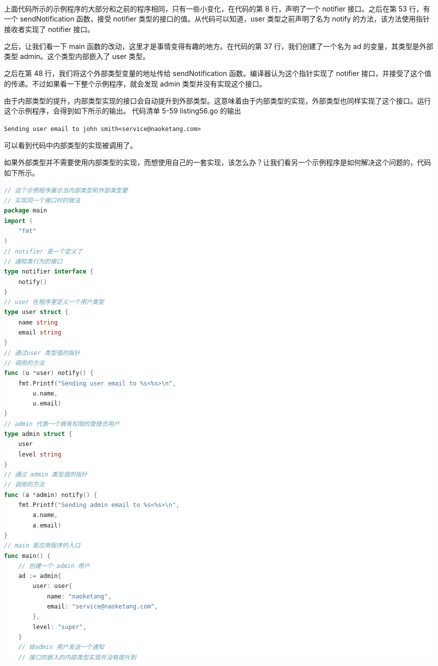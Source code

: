 上面代码所示的示例程序的大部分和之前的程序相同，只有一些小变化，在代码的第 8 行，声明了一个 notifier 接口。之后在第 53 行，有一个 sendNotification 函数，接受 notifier 类型的接口的值。从代码可以知道，user 类型之前声明了名为 notify 的方法，该方法使用指针接收者实现了 notifier 接口。

之后，让我们看一下 main 函数的改动，这里才是事情变得有趣的地方。在代码的第 37 行，我们创建了一个名为 ad 的变量，其类型是外部类型 admin。这个类型内部嵌入了 user 类型。

之后在第 48 行，我们将这个外部类型变量的地址传给 sendNotification 函数。编译器认为这个指针实现了 notifier 接口，并接受了这个值的传递。不过如果看一下整个示例程序，就会发现 admin 类型并没有实现这个接口。

由于内部类型的提升，内部类型实现的接口会自动提升到外部类型。这意味着由于内部类型的实现，外部类型也同样实现了这个接口。运行这个示例程序，会得到如下所示的输出。 代码清单 5-59 listing56.go 的输出

```
Sending user email to john smith<service@naoketang.com>
```

可以看到代码中内部类型的实现被调用了。

如果外部类型并不需要使用内部类型的实现，而想使用自己的一套实现，该怎么办？让我们看另一个示例程序是如何解决这个问题的，代码如下所示。

```go
// 这个示例程序展示当内部类型和外部类型要
// 实现同一个接口时的做法
package main
import (
    "fmt"
)
// notifier 是一个定义了
// 通知类行为的接口
type notifier interface {
    notify()
}
// user 在程序里定义一个用户类型
type user struct {
    name string
    email string
}
// 通过user 类型值的指针
// 调用的方法
func (u *user) notify() {
    fmt.Printf("Sending user email to %s<%s>\n",
        u.name,
        u.email)
}
// admin 代表一个拥有权限的管理员用户
type admin struct {
    user
    level string
}
// 通过 admin 类型值的指针
// 调用的方法
func (a *admin) notify() {
    fmt.Printf("Sending admin email to %s<%s>\n",
        a.name,
        a.email)
}
// main 是应用程序的入口
func main() {
    // 创建一个 admin 用户
    ad := admin{
        user: user{
            name: "naoketang",
            email: "service@naoketang.com",
        },
        level: "super",
    }
    // 给admin 用户发送一个通知
    // 接口的嵌入的内部类型实现并没有提升到
```